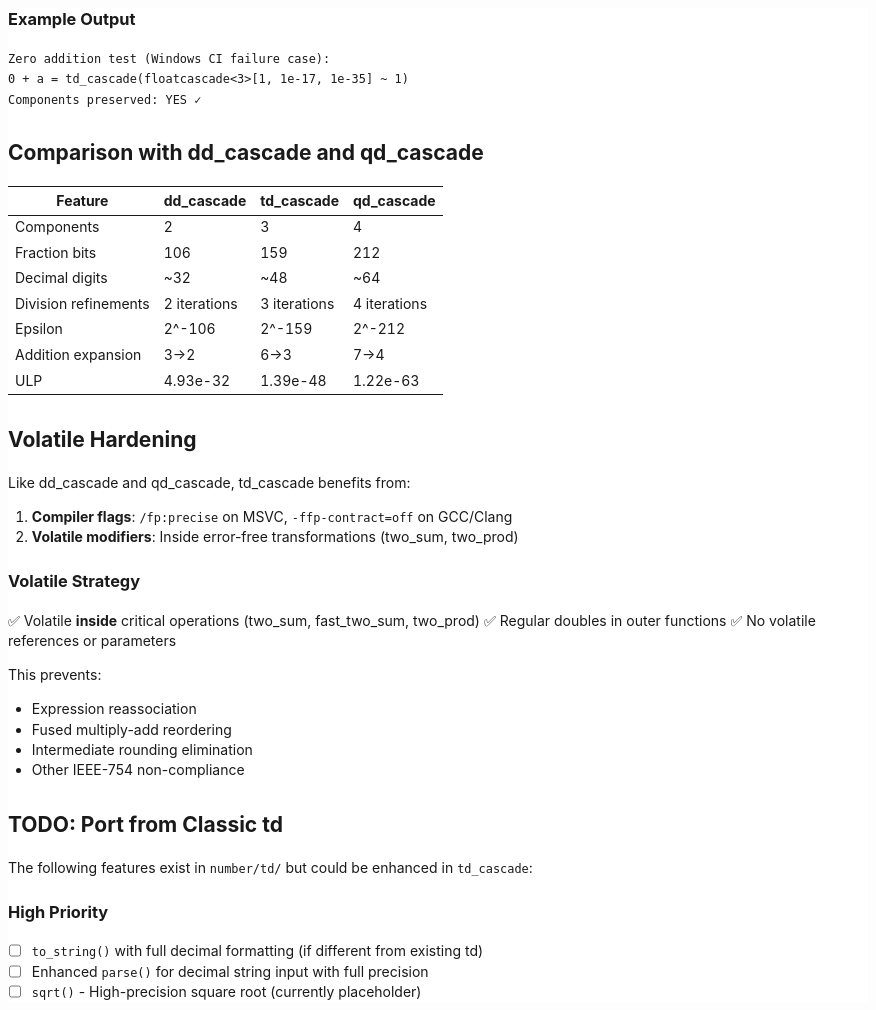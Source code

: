 ### Example Output

```
Zero addition test (Windows CI failure case):
0 + a = td_cascade(floatcascade<3>[1, 1e-17, 1e-35] ~ 1)
Components preserved: YES ✓
```

## Comparison with dd_cascade and qd_cascade

| Feature | dd_cascade | td_cascade | qd_cascade |
|---------|-----------|-----------|-----------|
| Components | 2 | 3 | 4 |
| Fraction bits | 106 | 159 | 212 |
| Decimal digits | ~32 | ~48 | ~64 |
| Division refinements | 2 iterations | 3 iterations | 4 iterations |
| Epsilon | 2^-106 | 2^-159 | 2^-212 |
| Addition expansion | 3→2 | 6→3 | 7→4 |
| ULP | 4.93e-32 | 1.39e-48 | 1.22e-63 |

## Volatile Hardening

Like dd_cascade and qd_cascade, td_cascade benefits from:

1. **Compiler flags**: `/fp:precise` on MSVC, `-ffp-contract=off` on GCC/Clang
2. **Volatile modifiers**: Inside error-free transformations (two_sum, two_prod)

### Volatile Strategy

✅ Volatile **inside** critical operations (two_sum, fast_two_sum, two_prod)
✅ Regular doubles in outer functions
✅ No volatile references or parameters

This prevents:
- Expression reassociation
- Fused multiply-add reordering
- Intermediate rounding elimination
- Other IEEE-754 non-compliance

## TODO: Port from Classic td

The following features exist in `number/td/` but could be enhanced in `td_cascade`:

### High Priority
- [ ] `to_string()` with full decimal formatting (if different from existing td)
- [ ] Enhanced `parse()` for decimal string input with full precision
- [ ] `sqrt()` - High-precision square root (currently placeholder)
